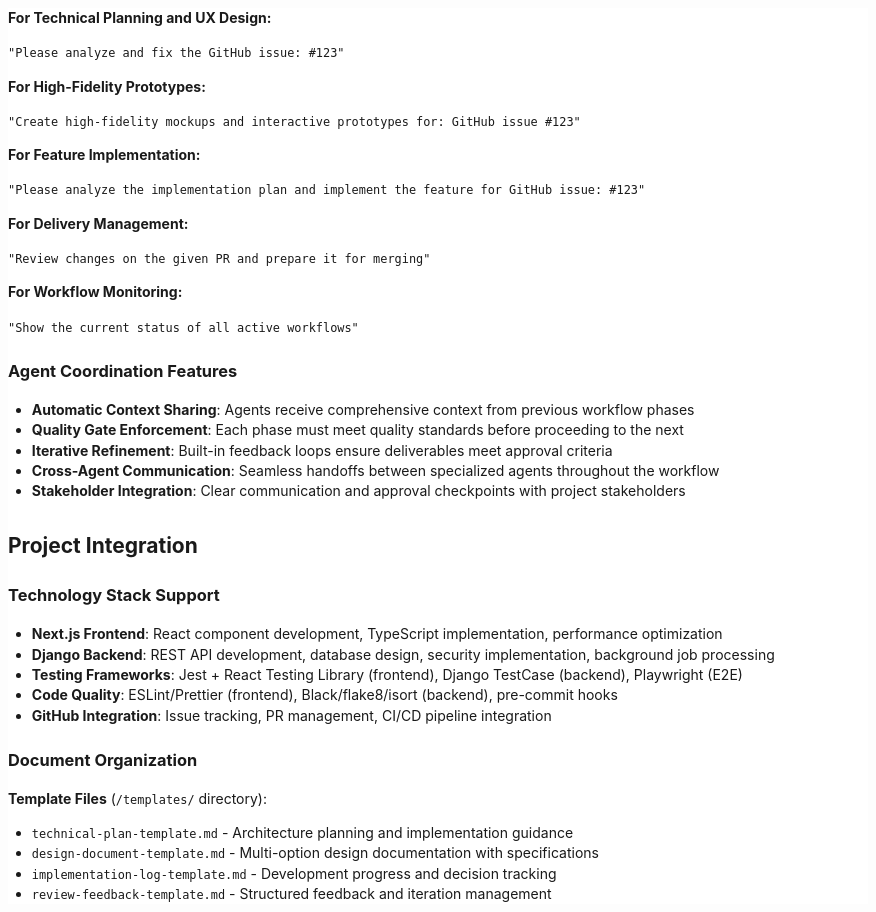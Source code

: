 **For Technical Planning and UX Design:**
```
"Please analyze and fix the GitHub issue: #123"
```

**For High-Fidelity Prototypes:**
```
"Create high-fidelity mockups and interactive prototypes for: GitHub issue #123"
```

**For Feature Implementation:**
```
"Please analyze the implementation plan and implement the feature for GitHub issue: #123"
```

**For Delivery Management:**
```
"Review changes on the given PR and prepare it for merging"
```

**For Workflow Monitoring:**
```
"Show the current status of all active workflows"
```

### Agent Coordination Features
- **Automatic Context Sharing**: Agents receive comprehensive context from previous workflow phases
- **Quality Gate Enforcement**: Each phase must meet quality standards before proceeding to the next
- **Iterative Refinement**: Built-in feedback loops ensure deliverables meet approval criteria
- **Cross-Agent Communication**: Seamless handoffs between specialized agents throughout the workflow
- **Stakeholder Integration**: Clear communication and approval checkpoints with project stakeholders

## Project Integration

### Technology Stack Support
- **Next.js Frontend**: React component development, TypeScript implementation, performance optimization
- **Django Backend**: REST API development, database design, security implementation, background job processing
- **Testing Frameworks**: Jest + React Testing Library (frontend), Django TestCase (backend), Playwright (E2E)
- **Code Quality**: ESLint/Prettier (frontend), Black/flake8/isort (backend), pre-commit hooks
- **GitHub Integration**: Issue tracking, PR management, CI/CD pipeline integration

### Document Organization
**Template Files** (`/templates/` directory):
- `technical-plan-template.md` - Architecture planning and implementation guidance
- `design-document-template.md` - Multi-option design documentation with specifications
- `implementation-log-template.md` - Development progress and decision tracking
- `review-feedback-template.md` - Structured feedback and iteration management
